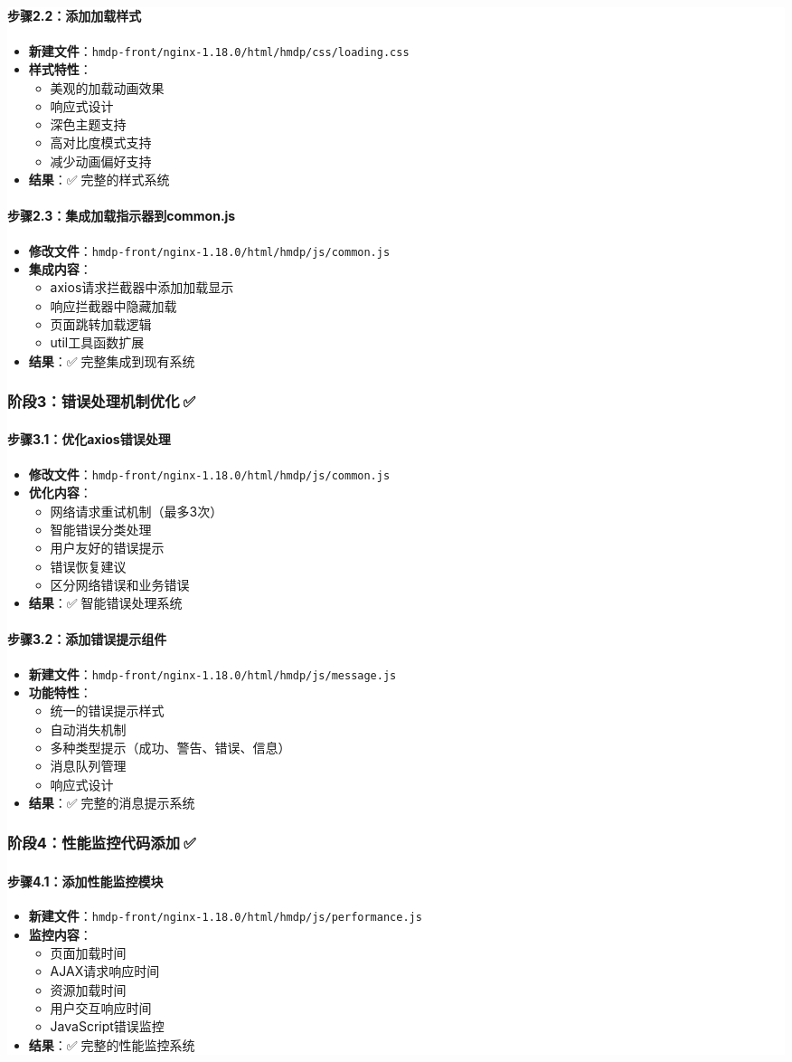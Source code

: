 #### 步骤2.2：添加加载样式
- **新建文件**：`hmdp-front/nginx-1.18.0/html/hmdp/css/loading.css`
- **样式特性**：
  - 美观的加载动画效果
  - 响应式设计
  - 深色主题支持
  - 高对比度模式支持
  - 减少动画偏好支持
- **结果**：✅ 完整的样式系统

#### 步骤2.3：集成加载指示器到common.js
- **修改文件**：`hmdp-front/nginx-1.18.0/html/hmdp/js/common.js`
- **集成内容**：
  - axios请求拦截器中添加加载显示
  - 响应拦截器中隐藏加载
  - 页面跳转加载逻辑
  - util工具函数扩展
- **结果**：✅ 完整集成到现有系统

### 阶段3：错误处理机制优化 ✅

#### 步骤3.1：优化axios错误处理
- **修改文件**：`hmdp-front/nginx-1.18.0/html/hmdp/js/common.js`
- **优化内容**：
  - 网络请求重试机制（最多3次）
  - 智能错误分类处理
  - 用户友好的错误提示
  - 错误恢复建议
  - 区分网络错误和业务错误
- **结果**：✅ 智能错误处理系统

#### 步骤3.2：添加错误提示组件
- **新建文件**：`hmdp-front/nginx-1.18.0/html/hmdp/js/message.js`
- **功能特性**：
  - 统一的错误提示样式
  - 自动消失机制
  - 多种类型提示（成功、警告、错误、信息）
  - 消息队列管理
  - 响应式设计
- **结果**：✅ 完整的消息提示系统

### 阶段4：性能监控代码添加 ✅

#### 步骤4.1：添加性能监控模块
- **新建文件**：`hmdp-front/nginx-1.18.0/html/hmdp/js/performance.js`
- **监控内容**：
  - 页面加载时间
  - AJAX请求响应时间
  - 资源加载时间
  - 用户交互响应时间
  - JavaScript错误监控
- **结果**：✅ 完整的性能监控系统
